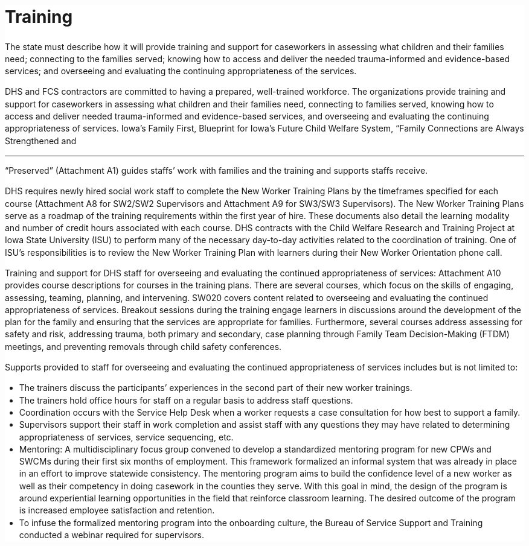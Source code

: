 # Training

The state must describe how it will provide training and support for caseworkers in assessing what children and their families need; connecting to the families served; knowing how to access and deliver the needed trauma-informed and evidence-based services; and overseeing and evaluating the continuing appropriateness of the services.

DHS and FCS contractors are committed to having a prepared, well-trained workforce. The organizations provide training and support for caseworkers in assessing what children and their families need, connecting to families served, knowing how to access and deliver needed trauma-informed and evidence-based services, and overseeing and evaluating the continuing appropriateness of services. Iowa’s Family First, Blueprint for Iowa’s Future Child Welfare System, “Family Connections are Always Strengthened and



---


“Preserved” (Attachment A1) guides staffs’ work with families and the training and supports staffs receive.

DHS requires newly hired social work staff to complete the New Worker Training Plans by the timeframes specified for each course (Attachment A8 for SW2/SW2 Supervisors and Attachment A9 for SW3/SW3 Supervisors). The New Worker Training Plans serve as a roadmap of the training requirements within the first year of hire. These documents also detail the learning modality and number of credit hours associated with each course. DHS contracts with the Child Welfare Research and Training Project at Iowa State University (ISU) to perform many of the necessary day-to-day activities related to the coordination of training. One of ISU’s responsibilities is to review the New Worker Training Plan with learners during their New Worker Orientation phone call.

Training and support for DHS staff for overseeing and evaluating the continued appropriateness of services: Attachment A10 provides course descriptions for courses in the training plans. There are several courses, which focus on the skills of engaging, assessing, teaming, planning, and intervening. SW020 covers content related to overseeing and evaluating the continued appropriateness of services. Breakout sessions during the training engage learners in discussions around the development of the plan for the family and ensuring that the services are appropriate for families. Furthermore, several courses address assessing for safety and risk, addressing trauma, both primary and secondary, case planning through Family Team Decision-Making (FTDM) meetings, and preventing removals through child safety conferences.

Supports provided to staff for overseeing and evaluating the continued appropriateness of services includes but is not limited to:

- The trainers discuss the participants’ experiences in the second part of their new worker trainings.
- The trainers hold office hours for staff on a regular basis to address staff questions.
- Coordination occurs with the Service Help Desk when a worker requests a case consultation for how best to support a family.
- Supervisors support their staff in work completion and assist staff with any questions they may have related to determining appropriateness of services, service sequencing, etc.
- Mentoring: A multidisciplinary focus group convened to develop a standardized mentoring program for new CPWs and SWCMs during their first six months of employment. This framework formalized an informal system that was already in place in an effort to improve statewide consistency. The mentoring program aims to build the confidence level of a new worker as well as their competency in doing casework in the counties they serve. With this goal in mind, the design of the program is around experiential learning opportunities in the field that reinforce classroom learning. The desired outcome of the program is increased employee satisfaction and retention.
- To infuse the formalized mentoring program into the onboarding culture, the Bureau of Service Support and Training conducted a webinar required for supervisors.
